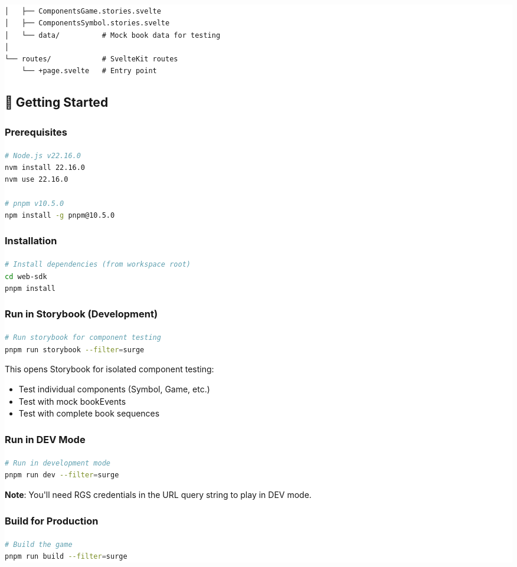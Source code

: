 ```
│   ├── ComponentsGame.stories.svelte
│   ├── ComponentsSymbol.stories.svelte
│   └── data/          # Mock book data for testing
│
└── routes/            # SvelteKit routes
    └── +page.svelte   # Entry point
```

## 🚀 Getting Started

### Prerequisites

```bash
# Node.js v22.16.0
nvm install 22.16.0
nvm use 22.16.0

# pnpm v10.5.0
npm install -g pnpm@10.5.0
```

### Installation

```bash
# Install dependencies (from workspace root)
cd web-sdk
pnpm install
```

### Run in Storybook (Development)

```bash
# Run storybook for component testing
pnpm run storybook --filter=surge
```

This opens Storybook for isolated component testing:
- Test individual components (Symbol, Game, etc.)
- Test with mock bookEvents
- Test with complete book sequences

### Run in DEV Mode

```bash
# Run in development mode
pnpm run dev --filter=surge
```

**Note**: You'll need RGS credentials in the URL query string to play in DEV mode.

### Build for Production

```bash
# Build the game
pnpm run build --filter=surge
```
